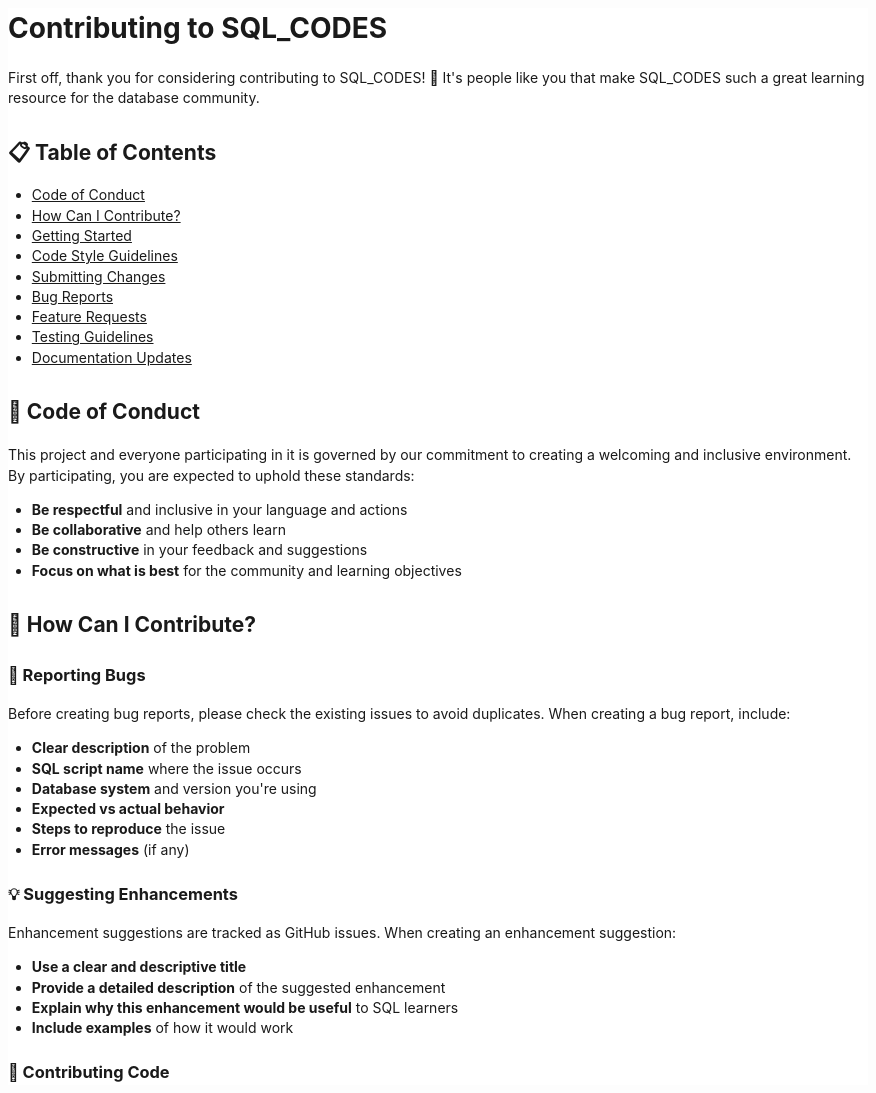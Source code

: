 # Contributing to SQL_CODES

First off, thank you for considering contributing to SQL_CODES! 🎉 It's people like you that make SQL_CODES such a great learning resource for the database community.

## 📋 Table of Contents

- [Code of Conduct](#code-of-conduct)
- [How Can I Contribute?](#how-can-i-contribute)
- [Getting Started](#getting-started)
- [Code Style Guidelines](#code-style-guidelines)
- [Submitting Changes](#submitting-changes)
- [Bug Reports](#bug-reports)
- [Feature Requests](#feature-requests)
- [Testing Guidelines](#testing-guidelines)
- [Documentation Updates](#documentation-updates)

## 📜 Code of Conduct

This project and everyone participating in it is governed by our commitment to creating a welcoming and inclusive environment. By participating, you are expected to uphold these standards:

- **Be respectful** and inclusive in your language and actions
- **Be collaborative** and help others learn
- **Be constructive** in your feedback and suggestions
- **Focus on what is best** for the community and learning objectives

## 🤝 How Can I Contribute?

### 🐛 Reporting Bugs

Before creating bug reports, please check the existing issues to avoid duplicates. When creating a bug report, include:

- **Clear description** of the problem
- **SQL script name** where the issue occurs
- **Database system** and version you're using
- **Expected vs actual behavior**
- **Steps to reproduce** the issue
- **Error messages** (if any)

### 💡 Suggesting Enhancements

Enhancement suggestions are tracked as GitHub issues. When creating an enhancement suggestion:

- **Use a clear and descriptive title**
- **Provide a detailed description** of the suggested enhancement
- **Explain why this enhancement would be useful** to SQL learners
- **Include examples** of how it would work

### 📝 Contributing Code
